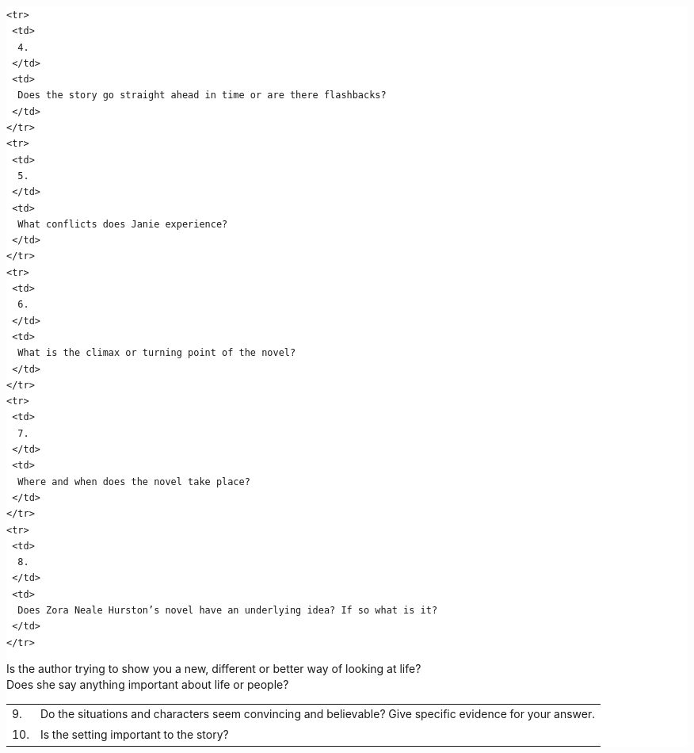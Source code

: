     <tr>
     <td>
      4.
     </td>
     <td>
      Does the story go straight ahead in time or are there flashbacks?
     </td>
    </tr>
    <tr>
     <td>
      5.
     </td>
     <td>
      What conflicts does Janie experience?
     </td>
    </tr>
    <tr>
     <td>
      6.
     </td>
     <td>
      What is the climax or turning point of the novel?
     </td>
    </tr>
    <tr>
     <td>
      7.
     </td>
     <td>
      Where and when does the novel take place?
     </td>
    </tr>
    <tr>
     <td>
      8.
     </td>
     <td>
      Does Zora Neale Hurston’s novel have an underlying idea? If so what is it?
     </td>
    </tr>
   </table>
   <dt>
    Is the author trying to show you a new, different or better way of looking at life?
    <dt>
     Does she say anything important about life or people?
     <table border="0">
      <tr>
       <td>
        9.
       </td>
       <td>
        Do the situations and characters seem convincing and believable? Give specific evidence for your answer.
       </td>
      </tr>
      <tr>
       <td>
        10.
       </td>
       <td>
        Is the setting important to the story?
       </td>
      </tr>
     </table>